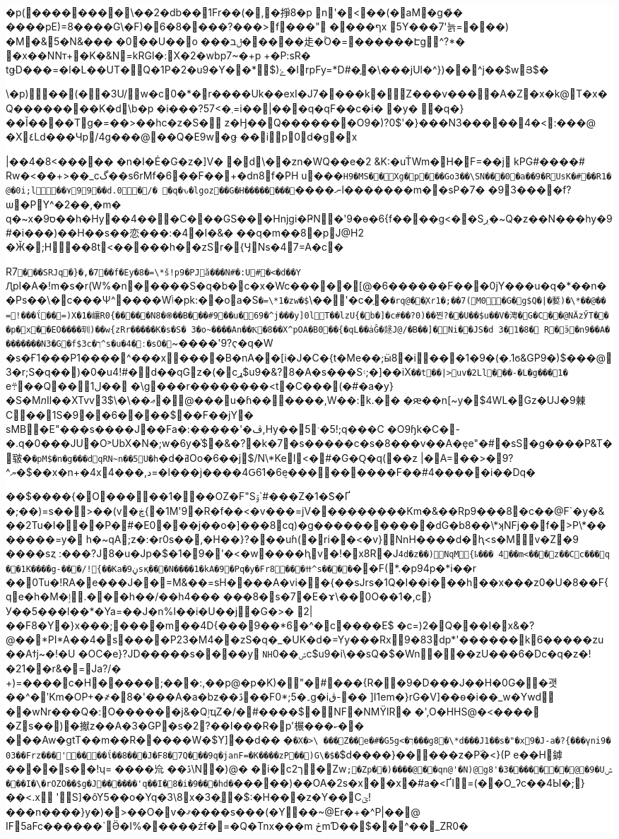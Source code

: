  �p(�������⓸�\��2�db�� 1Fr��(�,�掙8�p
n' �<��(�aM�g�҅�
��� �pE)=8����G\�F)�6�8����?���>f���" ����ףx 5Y���7'늙=���)
�M�&5�N&���
�0��U��o
���ݪב�����歨�ۢO�=������Էg^?\*� �x��NNт+�K�&N=kRGl�:X�2�wbp7~�+p +�P:sR�
tǥD���=�l�L�� UT�Q�1P�2�u9�Y��\*$)ۓ�IrpFy=\*D#�֢�\���jUl�^})��^j��$wՅ$�
 
 \�p)��(��3U/w�c0�\*�r����Uk��exI�J7����k�Z���v����A�Z�x�k@T�x�Q��������K�d㎔\b�p �i���?57<�܂=i��|���q�qF��c�i� �y� �q�}� �Ǐ����Tg�=��>��hc�z�S� 
z�Ӈ��Q�������O9�)?0$'�}���N3�����4�<:���@
�X٤Ld���Чp/4g���@��Q�E9w�ǥ ��i p 0d�g�x
 
 |��4�8<����� �n�I�Ė�G�z�]V� �d\��zn�WQ��e�2
&K:�u ṪWm�׽H�F=��j kPG#����#
Rw�<��+>��\_cگ��s6rMf�6��F��+�dn8f�PH u���`H9�MS��͐Xg�p���Go3��\SN���0�a��9�RUsK�#��R1�@�0i;l��۷99��d.0�/� �q�ԅ�lgoz��G�H��������`����ނl�������m��sP�7�
�93����f?ѡ�PY^�2��,�m� q�~x�ס9��h�Hy��4���C�� �GS���Hǌgi�ҎN�'9�ө�6{f����g<��Sڔ�~Q�z��N���h y�9#�i���)��H��s��恋���:�4�I�&� ��q�m��8�pJ@H2 � Ӂ�;H ��8t<�����h��zSr�{ӋNs�4 7=A�c�
 
 R7`���SRJq�}�,�7��f�Ey�8�=\*š!p9�PJӑ���N#�:U#�<�d��Y`ԮpI�A�!m�s�r(W%�n�����S� q�b�c�x�Wc�����[@�6������F���0jY���u�q�\*��n��Ps��\�c���Ψ^����Wݳ�pk:��oa�S`�=\*1�zw�$`\��'�c�ֶ�`�rq@��֚Xr1�;��7(M0 �G�g$Q�|�㜞)�\*��@��=!���ΐ��=)X�1�㠤R0{�����N8�֎� �B���#9��u�69�^j���y]0lT��lzU{�b�]�c#��?0)��찐?��U��$u��V�涄�G�C��@NӒzӲT���p�x��EO����玔)��w{zRr�����K�s�S� 3�o~����An��Ҟ�8��X^pOA�B0��{�qL��ȧ Ĝ�㷥J@/�B��]�Ni��JS�d
 3�1�8� R�ӭ�n9��A����� ���N3�G�f$3c� ך^s�u�4�ː�sO�`~����'9?ҁ�q�W  �s�Ғ1�� �P1����^���x����B�nA��[i�J�C�{t�Me��;ӹ8�i���1�9�(�.1ϭ&GP9�)$���@3�r;S�q��)�0�u4!#�d��qGz�(�cړ$u9�&?8�A�s���S۽;�]��iX`��t��|>uv�2Ll���-�L�g���1�`e܊��Q��ل1�� �\g���r��������<t�C���(�#�a�y}�S�M$n$I l��XTvv3$\�\��ޢ�@���u�ɦ������,W��:k.� � �ԙ��n[~y�$4WL�Gz�UJ�9㯥C��1S�9��6����$��F��jY� sMB�E"���s����J��Fa� :�����'�ڤ,Hy ��5ˑ�5!;q���C �O9ɧk�C�-�.q�0���JU�O˃UbX�N�;w�6y�֓$�&�?�k�7�s�����c�s�8���v��A�ȩe"�#�sS�g�� ��P&T�皲� `�pM$�n�g���dqRN~n��5U�h`�d�ߥOo�6��j$/N\*KeI<�#�G�Ԛ�q(��z
|�A=�� >�9?^ޔ�$��x�n+�4x4���,د=�l���j����4Ԍ61�6݈e���������F��#4�����i��Dq�
 
 ��$����{�O�����޽�1��OZ�F"Sۊ`#���Z�1�ܰS�Ґ
�;��)=s��>��(v�ڿ{�1M'9�R�f��<�v���=jV���������Km�&��Rp9���8�c��@F`�y�&��2Tu�I���P�#�E0���j��o�]���8cq )�g�����������dG�b8��\*ʞNFj��f�>P\*�������=y�
h�~qA;z�:�r0s��,�H��}?���uɦ(�ri��<� v}NnH� ���d�ԧ<s�M v�Z �9 � ���sȥ
:��� ?J8� u�Jp�$�1�9�'�<�w����ԧv�!�x8R�J`4d�z��)NqM{ҍ���
4��m<���z��Cc���q��1K���ۜ�g-���/!{��Ka�9ڼsқ���N����1�k A�9�Pq�y�Fr8���ߚ^s���� `��F(\*.�p94p�\*i��r ��0Tu�!RA�e���J��=M&��=sH����A�vi��{��sJrs�1Q�I��i���h��x���z0�U�8��F{q\e�һ�M�ٳ.���h��/��h4���
��ּ�8�s�޽7�E�ɤ\��0O��1�,c}У��5���l��\*�Ya=��J�n%I��i�U��j�G�>�
2|��F8�Y�}x���;����m��4D{���9��\*6�^�c����E$
�c=)2�Q�� �I�x&�?@��\*PI\*A��4�s����P23�M4��zS�q�\_� UK�d�=Yy���Rx9�83dp\*'������k6�����zu��Aϯj~�!�U �OC�e}?JD�����s����y
`NHݜ`��0c$u9�i\��sQ�$�Wn���zU���6�Dc�q�z�!�21��r&�=Ja?/�
+)=����c�H�����;��ۡ�:,��p@�p�K)�"�#���{R��9�D���J��H�0G��괫��^�ʹKm�OP+�҂�8�'���A�a�bz��ڐ��F0\*;5�۔g�iڨ-��
]I1em�}rG�V]��ѳ�i��\_w�Ywd 
��wNr���Q�:O������j&�QٳҵZ�/�#����$�̐NF�NMŸlR�
�',O�HHS׃@� <����
�Z s��)�擜z��A�3�GP�s�2?��I���R�p'榐���ކ�� ���Aw�gtT��m��R�����W�$Y]��d��
�`�X�>\
���Z��e�#�G5g<�ך���g8�\*d���J1��s�"�x9�J-a�?{���үni9�03��Frz���'����ΐ��8���J�F8�7Q���9q�janF=�K����zP��)G\�$�`$d����}�����z�P ۜ�<}(P
e��H鎼����s��!ʮ= ����㠩 ��ڐ\N�)@� �i�cך2�Zw`;�Zp��)����@�� qn@'�N)@g8'�3�������@�9�Uݜ���I�\�rOZO��$g�J������'q��I�8�i � 9���h d�`�����)��OA�2s�x��x�#a�<ҐI=(��O\_ʔc��4Ы�;}��<.x 'S]�ôY5��o�Yq�3\8x�3�ֻ�$:�H���z�Y��Cؾ!�� �n����}y�)� >��O�v�ޤ����s���(�Y��~@Er�+�^P|��@ IF5aFc������`Ӛ�I%�����źf�=�Q�Tnx���m څmƊ��$��^��\_ZR0�
 